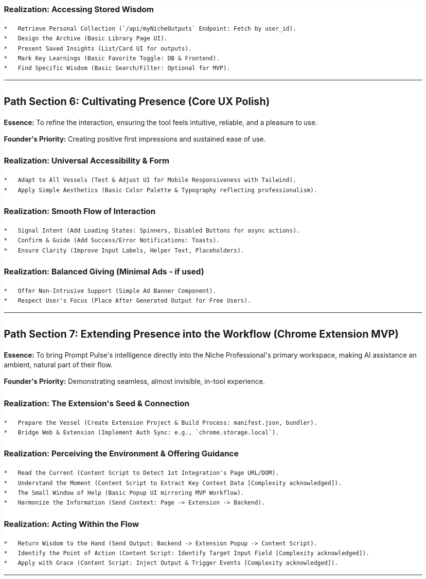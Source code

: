### Realization: Accessing Stored Wisdom
    *   Retrieve Personal Collection (`/api/myNicheOutputs` Endpoint: Fetch by user_id).
    *   Design the Archive (Basic Library Page UI).
    *   Present Saved Insights (List/Card UI for outputs).
    *   Mark Key Learnings (Basic Favorite Toggle: DB & Frontend).
    *   Find Specific Wisdom (Basic Search/Filter: Optional for MVP).

---

## Path Section 6: Cultivating Presence (Core UX Polish)

**Essence:** To refine the interaction, ensuring the tool feels intuitive, reliable, and a pleasure to use.

**Founder's Priority:** Creating positive first impressions and sustained ease of use.

### Realization: Universal Accessibility & Form
    *   Adapt to All Vessels (Test & Adjust UI for Mobile Responsiveness with Tailwind).
    *   Apply Simple Aesthetics (Basic Color Palette & Typography reflecting professionalism).

### Realization: Smooth Flow of Interaction
    *   Signal Intent (Add Loading States: Spinners, Disabled Buttons for async actions).
    *   Confirm & Guide (Add Success/Error Notifications: Toasts).
    *   Ensure Clarity (Improve Input Labels, Helper Text, Placeholders).

### Realization: Balanced Giving (Minimal Ads - if used)
    *   Offer Non-Intrusive Support (Simple Ad Banner Component).
    *   Respect User's Focus (Place After Generated Output for Free Users).

---

## Path Section 7: Extending Presence into the Workflow (Chrome Extension MVP)

**Essence:** To bring Prompt Pulse's intelligence directly into the Niche Professional's primary workspace, making AI assistance an ambient, natural part of their flow.

**Founder's Priority:** Demonstrating seamless, almost invisible, in-tool experience.

### Realization: The Extension's Seed & Connection
    *   Prepare the Vessel (Create Extension Project & Build Process: manifest.json, bundler).
    *   Bridge Web & Extension (Implement Auth Sync: e.g., `chrome.storage.local`).

### Realization: Perceiving the Environment & Offering Guidance
    *   Read the Current (Content Script to Detect 1st Integration's Page URL/DOM).
    *   Understand the Moment (Content Script to Extract Key Context Data [Complexity acknowledged]).
    *   The Small Window of Help (Basic Popup UI mirroring MVP Workflow).
    *   Harmonize the Information (Send Context: Page -> Extension -> Backend).

### Realization: Acting Within the Flow
    *   Return Wisdom to the Hand (Send Output: Backend -> Extension Popup -> Content Script).
    *   Identify the Point of Action (Content Script: Identify Target Input Field [Complexity acknowledged]).
    *   Apply with Grace (Content Script: Inject Output & Trigger Events [Complexity acknowledged]).

---